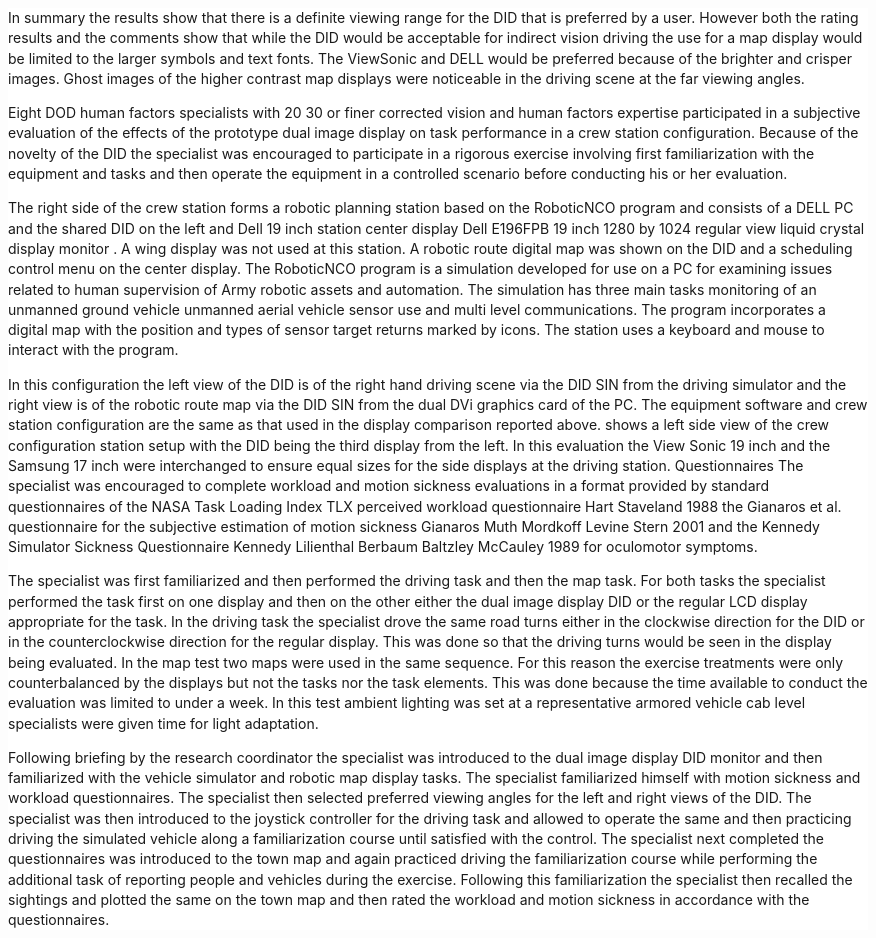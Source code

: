 In summary the results show that there is a definite viewing range for the DID that is preferred by a user. However both the rating results and the comments show that while the DID would be acceptable for indirect vision driving the use for a map display would be limited to the larger symbols and text fonts. The ViewSonic and DELL would be preferred because of the brighter and crisper images. Ghost images of the higher contrast map displays were noticeable in the driving scene at the far viewing angles.

Eight DOD human factors specialists with 20 30 or finer corrected vision and human factors expertise participated in a subjective evaluation of the effects of the prototype dual image display on task performance in a crew station configuration. Because of the novelty of the DID the specialist was encouraged to participate in a rigorous exercise involving first familiarization with the equipment and tasks and then operate the equipment in a controlled scenario before conducting his or her evaluation.

The right side of the crew station forms a robotic planning station based on the RoboticNCO program and consists of a DELL PC and the shared DID on the left and Dell 19 inch station center display Dell E196FPB 19 inch 1280 by 1024 regular view liquid crystal display monitor . A wing display was not used at this station. A robotic route digital map was shown on the DID and a scheduling control menu on the center display. The RoboticNCO program is a simulation developed for use on a PC for examining issues related to human supervision of Army robotic assets and automation. The simulation has three main tasks monitoring of an unmanned ground vehicle unmanned aerial vehicle sensor use and multi level communications. The program incorporates a digital map with the position and types of sensor target returns marked by icons. The station uses a keyboard and mouse to interact with the program.

In this configuration the left view of the DID is of the right hand driving scene via the DID SIN from the driving simulator and the right view is of the robotic route map via the DID SIN from the dual DVi graphics card of the PC. The equipment software and crew station configuration are the same as that used in the display comparison reported above. shows a left side view of the crew configuration station setup with the DID being the third display from the left. In this evaluation the View Sonic 19 inch and the Samsung 17 inch were interchanged to ensure equal sizes for the side displays at the driving station. Questionnaires The specialist was encouraged to complete workload and motion sickness evaluations in a format provided by standard questionnaires of the NASA Task Loading Index TLX perceived workload questionnaire Hart Staveland 1988 the Gianaros et al. questionnaire for the subjective estimation of motion sickness Gianaros Muth Mordkoff Levine Stern 2001 and the Kennedy Simulator Sickness Questionnaire Kennedy Lilienthal Berbaum Baltzley McCauley 1989 for oculomotor symptoms.

The specialist was first familiarized and then performed the driving task and then the map task. For both tasks the specialist performed the task first on one display and then on the other either the dual image display DID or the regular LCD display appropriate for the task. In the driving task the specialist drove the same road turns either in the clockwise direction for the DID or in the counterclockwise direction for the regular display. This was done so that the driving turns would be seen in the display being evaluated. In the map test two maps were used in the same sequence. For this reason the exercise treatments were only counterbalanced by the displays but not the tasks nor the task elements. This was done because the time available to conduct the evaluation was limited to under a week. In this test ambient lighting was set at a representative armored vehicle cab level specialists were given time for light adaptation.

Following briefing by the research coordinator the specialist was introduced to the dual image display DID monitor and then familiarized with the vehicle simulator and robotic map display tasks. The specialist familiarized himself with motion sickness and workload questionnaires. The specialist then selected preferred viewing angles for the left and right views of the DID. The specialist was then introduced to the joystick controller for the driving task and allowed to operate the same and then practicing driving the simulated vehicle along a familiarization course until satisfied with the control. The specialist next completed the questionnaires was introduced to the town map and again practiced driving the familiarization course while performing the additional task of reporting people and vehicles during the exercise. Following this familiarization the specialist then recalled the sightings and plotted the same on the town map and then rated the workload and motion sickness in accordance with the questionnaires.

